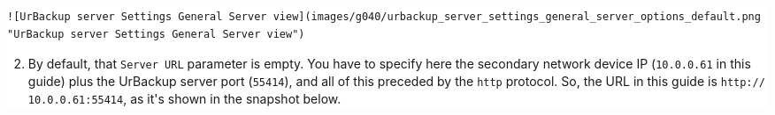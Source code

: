     ![UrBackup server Settings General Server view](images/g040/urbackup_server_settings_general_server_options_default.png "UrBackup server Settings General Server view")

2. By default, that `Server URL` parameter is empty. You have to specify here the secondary network device IP (`10.0.0.61` in this guide) plus the UrBackup server port (`55414`), and all of this preceded by the `http` protocol. So, the URL in this guide is `http://10.0.0.61:55414`, as it's shown in the snapshot below.
